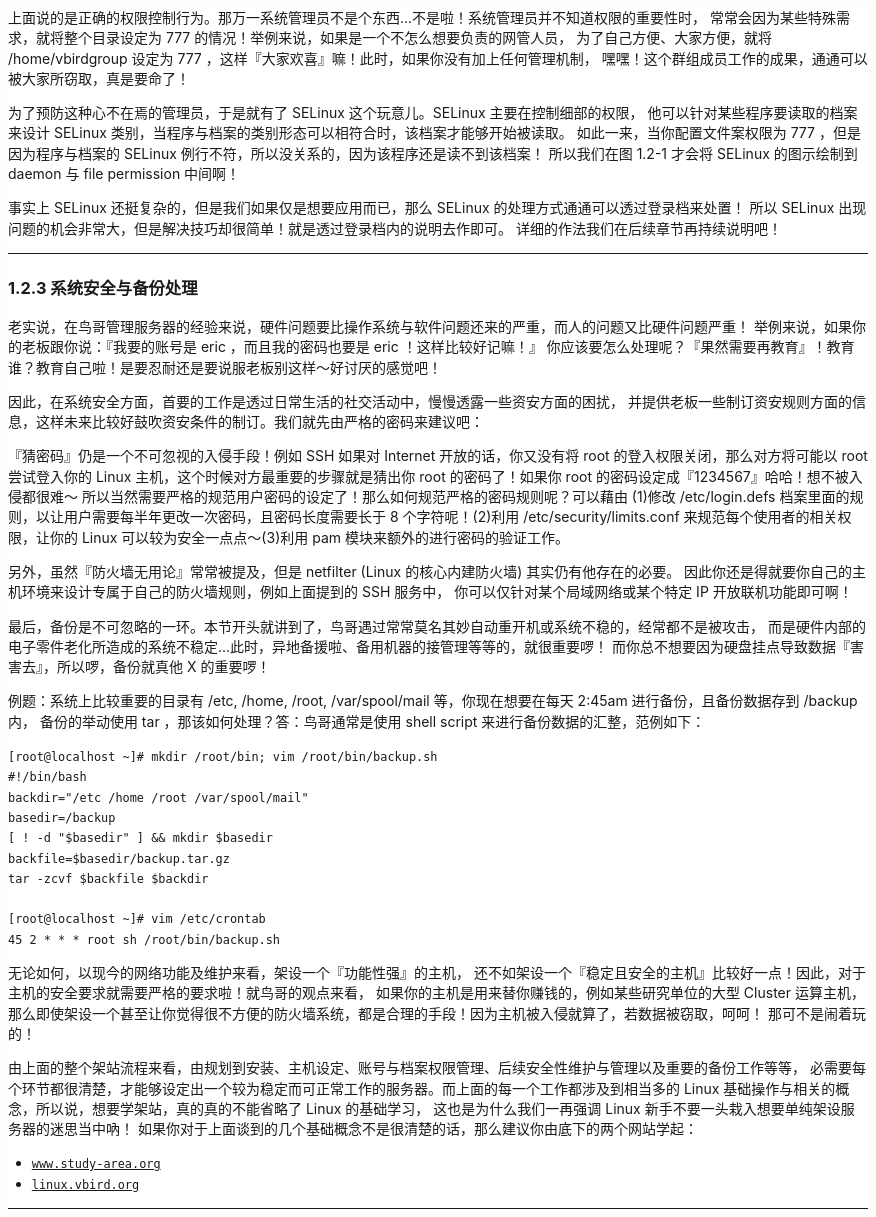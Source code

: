 上面说的是正确的权限控制行为。那万一系统管理员不是个东西...不是啦！系统管理员并不知道权限的重要性时， 常常会因为某些特殊需求，就将整个目录设定为 777 的情况！举例来说，如果是一个不怎么想要负责的网管人员， 为了自己方便、大家方便，就将 /home/vbirdgroup 设定为 777 ，这样『大家欢喜』嘛！此时，如果你没有加上任何管理机制， 嘿嘿！这个群组成员工作的成果，通通可以被大家所窃取，真是要命了！

为了预防这种心不在焉的管理员，于是就有了 SELinux 这个玩意儿。SELinux 主要在控制细部的权限， 他可以针对某些程序要读取的档案来设计 SELinux 类别，当程序与档案的类别形态可以相符合时，该档案才能够开始被读取。 如此一来，当你配置文件案权限为 777 ，但是因为程序与档案的 SELinux 例行不符，所以没关系的，因为该程序还是读不到该档案！ 所以我们在图 1.2-1 才会将 SELinux 的图示绘制到 daemon 与 file permission 中间啊！

事实上 SELinux 还挺复杂的，但是我们如果仅是想要应用而已，那么 SELinux 的处理方式通通可以透过登录档来处置！ 所以 SELinux 出现问题的机会非常大，但是解决技巧却很简单！就是透过登录档内的说明去作即可。 详细的作法我们在后续章节再持续说明吧！

* * *

### 1.2.3 系统安全与备份处理

老实说，在鸟哥管理服务器的经验来说，硬件问题要比操作系统与软件问题还来的严重，而人的问题又比硬件问题严重！ 举例来说，如果你的老板跟你说：『我要的账号是 eric ，而且我的密码也要是 eric ！这样比较好记嘛！』 你应该要怎么处理呢？『果然需要再教育』！教育谁？教育自己啦！是要忍耐还是要说服老板别这样～好讨厌的感觉吧！

因此，在系统安全方面，首要的工作是透过日常生活的社交活动中，慢慢透露一些资安方面的困扰， 并提供老板一些制订资安规则方面的信息，这样未来比较好鼓吹资安条件的制订。我们就先由严格的密码来建议吧：

『猜密码』仍是一个不可忽视的入侵手段！例如 SSH 如果对 Internet 开放的话，你又没有将 root 的登入权限关闭，那么对方将可能以 root 尝试登入你的 Linux 主机，这个时候对方最重要的步骤就是猜出你 root 的密码了！如果你 root 的密码设定成『1234567』哈哈！想不被入侵都很难～ 所以当然需要严格的规范用户密码的设定了！那么如何规范严格的密码规则呢？可以藉由 (1)修改 /etc/login.defs 档案里面的规则，以让用户需要每半年更改一次密码，且密码长度需要长于 8 个字符呢！(2)利用 /etc/security/limits.conf 来规范每个使用者的相关权限，让你的 Linux 可以较为安全一点点～(3)利用 pam 模块来额外的进行密码的验证工作。

另外，虽然『防火墙无用论』常常被提及，但是 netfilter (Linux 的核心内建防火墙) 其实仍有他存在的必要。 因此你还是得就要你自己的主机环境来设计专属于自己的防火墙规则，例如上面提到的 SSH 服务中， 你可以仅针对某个局域网络或某个特定 IP 开放联机功能即可啊！

最后，备份是不可忽略的一环。本节开头就讲到了，鸟哥遇过常常莫名其妙自动重开机或系统不稳的，经常都不是被攻击， 而是硬件内部的电子零件老化所造成的系统不稳定...此时，异地备援啦、备用机器的接管理等等的，就很重要啰！ 而你总不想要因为硬盘挂点导致数据『害害去』，所以啰，备份就真他 X 的重要啰！

例题：系统上比较重要的目录有 /etc, /home, /root, /var/spool/mail 等，你现在想要在每天 2:45am 进行备份，且备份数据存到 /backup 内， 备份的举动使用 tar ，那该如何处理？答：鸟哥通常是使用 shell script 来进行备份数据的汇整，范例如下：

```
[root@localhost ~]# mkdir /root/bin; vim /root/bin/backup.sh
#!/bin/bash
backdir="/etc /home /root /var/spool/mail"
basedir=/backup
[ ! -d "$basedir" ] && mkdir $basedir
backfile=$basedir/backup.tar.gz
tar -zcvf $backfile $backdir

[root@localhost ~]# vim /etc/crontab
45 2 * * * root sh /root/bin/backup.sh 
```

无论如何，以现今的网络功能及维护来看，架设一个『功能性强』的主机， 还不如架设一个『稳定且安全的主机』比较好一点！因此，对于主机的安全要求就需要严格的要求啦！就鸟哥的观点来看， 如果你的主机是用来替你赚钱的，例如某些研究单位的大型 Cluster 运算主机， 那么即使架设一个甚至让你觉得很不方便的防火墙系统，都是合理的手段！因为主机被入侵就算了，若数据被窃取，呵呵！ 那可不是闹着玩的！

由上面的整个架站流程来看，由规划到安装、主机设定、账号与档案权限管理、后续安全性维护与管理以及重要的备份工作等等， 必需要每个环节都很清楚，才能够设定出一个较为稳定而可正常工作的服务器。而上面的每一个工作都涉及到相当多的 Linux 基础操作与相关的概念，所以说，想要学架站，真的真的不能省略了 Linux 的基础学习， 这也是为什么我们一再强调 Linux 新手不要一头栽入想要单纯架设服务器的迷思当中吶！ 如果你对于上面谈到的几个基础概念不是很清楚的话，那么建议你由底下的两个网站学起：

*   [`www.study-area.org`](http://www.study-area.org/)
*   [`linux.vbird.org`](http://linux.vbird.org/)

* * *
